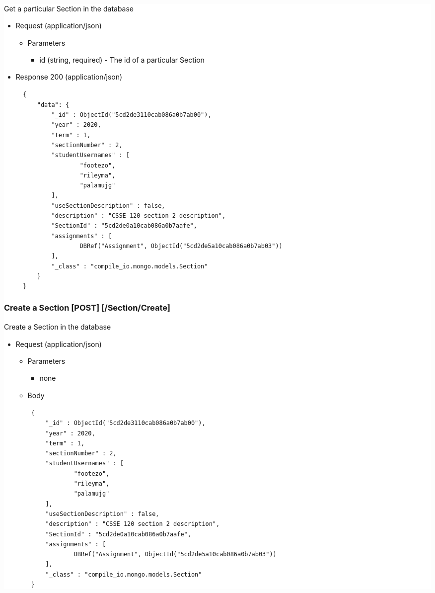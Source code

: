 Get a particular Section in the database

+ Request (application/json)

    + Parameters

        + id (string, required) - The id of a particular Section

+ Response 200 (application/json)

        {
            "data": {
                "_id" : ObjectId("5cd2de3110cab086a0b7ab00"),
                "year" : 2020,
                "term" : 1,
                "sectionNumber" : 2,
                "studentUsernames" : [
                        "footezo",
                        "rileyma",
                        "palamujg"
                ],
                "useSectionDescription" : false,
                "description" : "CSSE 120 section 2 description",
                "SectionId" : "5cd2de0a10cab086a0b7aafe",
                "assignments" : [
                        DBRef("Assignment", ObjectId("5cd2de5a10cab086a0b7ab03"))
                ],
                "_class" : "compile_io.mongo.models.Section"
            }
        }
### Create a Section [POST]  [/Section/Create]

Create a Section in the database

+ Request (application/json)

    + Parameters

        + none

     + Body

            {
                "_id" : ObjectId("5cd2de3110cab086a0b7ab00"),
                "year" : 2020,
                "term" : 1,
                "sectionNumber" : 2,
                "studentUsernames" : [
                        "footezo",
                        "rileyma",
                        "palamujg"
                ],
                "useSectionDescription" : false,
                "description" : "CSSE 120 section 2 description",
                "SectionId" : "5cd2de0a10cab086a0b7aafe",
                "assignments" : [
                        DBRef("Assignment", ObjectId("5cd2de5a10cab086a0b7ab03"))
                ],
                "_class" : "compile_io.mongo.models.Section"
            }
